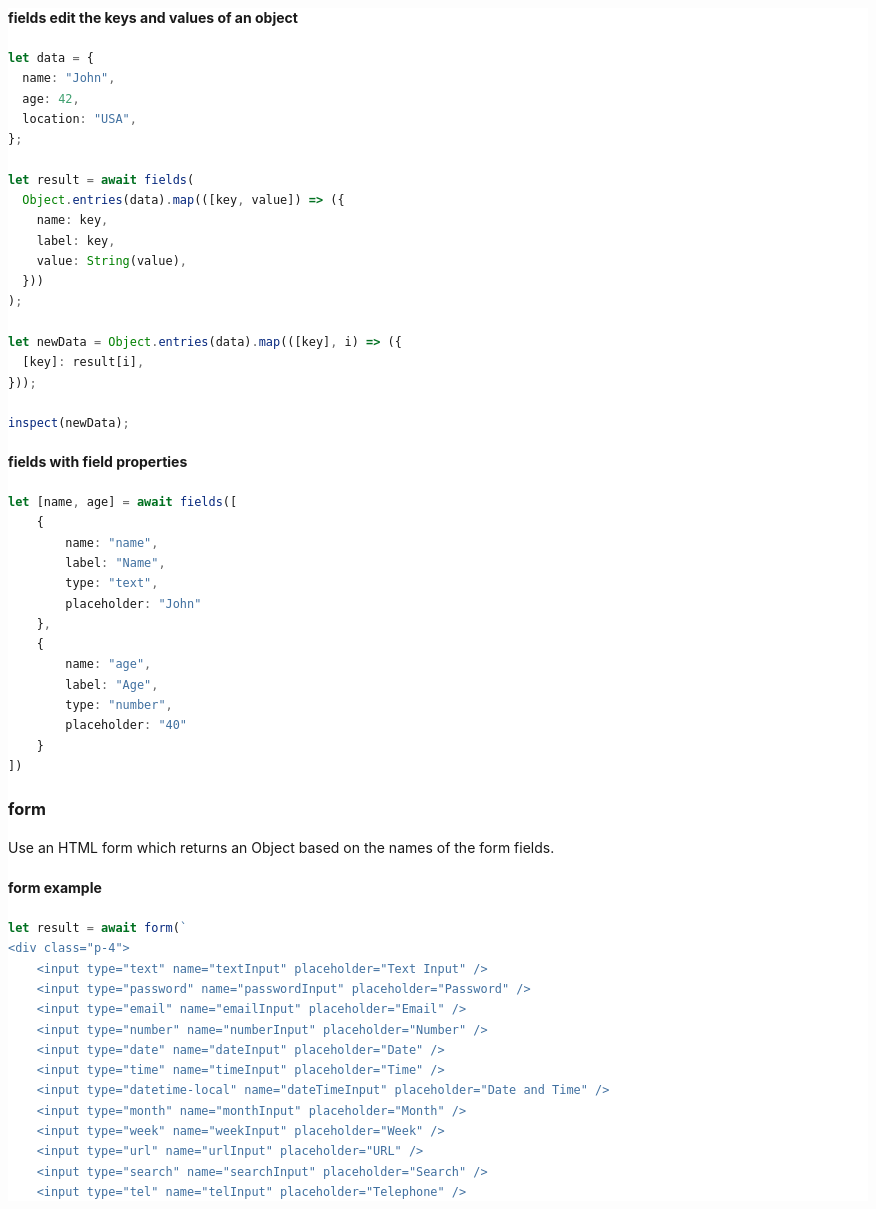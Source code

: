 
#### fields edit the keys and values of an object

```ts
let data = {
  name: "John",
  age: 42,
  location: "USA",
};

let result = await fields(
  Object.entries(data).map(([key, value]) => ({
    name: key,
    label: key,
    value: String(value),
  }))
);

let newData = Object.entries(data).map(([key], i) => ({
  [key]: result[i],
}));

inspect(newData);
```


#### fields with field properties

```ts
let [name, age] = await fields([
    {
        name: "name",
        label: "Name",
        type: "text",
        placeholder: "John"
    },
    {
        name: "age",
        label: "Age",
        type: "number",
        placeholder: "40"
    }
])
```

### form

Use an HTML form which returns an Object based on the names of the form fields.


#### form example

```ts
let result = await form(`
<div class="p-4">
    <input type="text" name="textInput" placeholder="Text Input" />
    <input type="password" name="passwordInput" placeholder="Password" />
    <input type="email" name="emailInput" placeholder="Email" />
    <input type="number" name="numberInput" placeholder="Number" />
    <input type="date" name="dateInput" placeholder="Date" />
    <input type="time" name="timeInput" placeholder="Time" />
    <input type="datetime-local" name="dateTimeInput" placeholder="Date and Time" />
    <input type="month" name="monthInput" placeholder="Month" />
    <input type="week" name="weekInput" placeholder="Week" />
    <input type="url" name="urlInput" placeholder="URL" />
    <input type="search" name="searchInput" placeholder="Search" />
    <input type="tel" name="telInput" placeholder="Telephone" />
```

  [key: string]: Script[]
[//]: # (\${1:default value} to set a default value.&#41;)